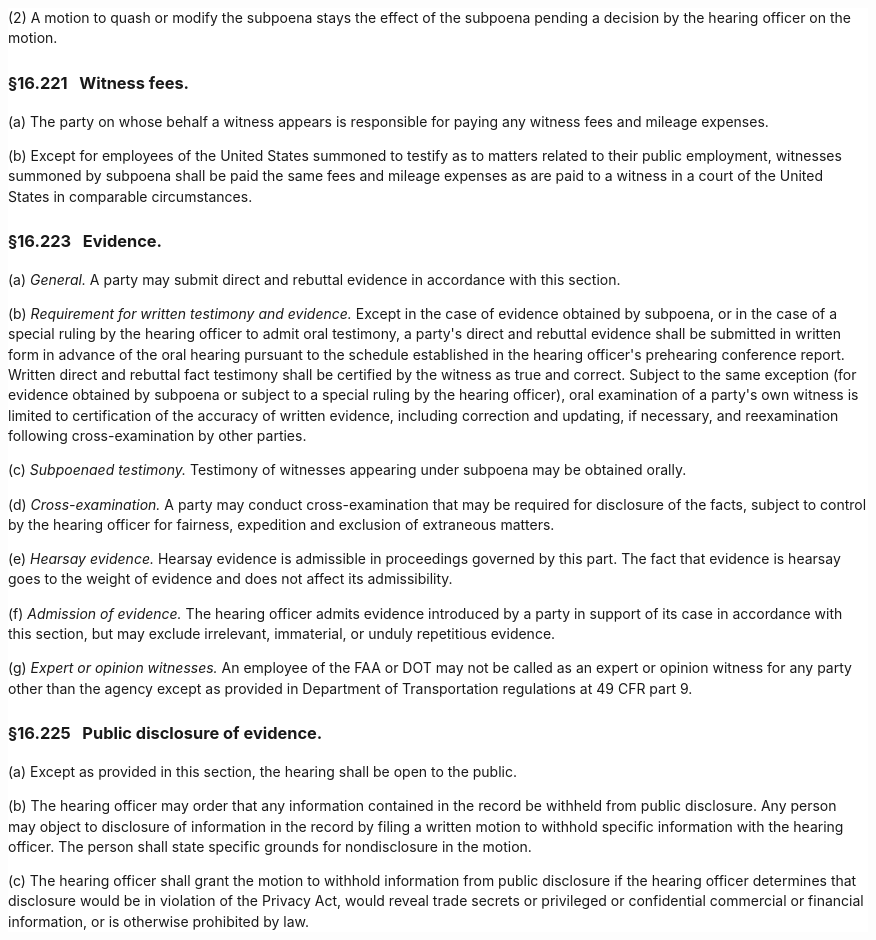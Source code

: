 \(2\) A motion to quash or modify the subpoena stays the effect of the subpoena pending a decision by the hearing officer on the motion.

### §16.221   Witness fees.

\(a\) The party on whose behalf a witness appears is responsible for paying any witness fees and mileage expenses.

\(b\) Except for employees of the United States summoned to testify as to matters related to their public employment, witnesses summoned by subpoena shall be paid the same fees and mileage expenses as are paid to a witness in a court of the United States in comparable circumstances.

### §16.223   Evidence.

\(a\) *General.* A party may submit direct and rebuttal evidence in accordance with this section.

\(b\) *Requirement for written testimony and evidence.* Except in the case of evidence obtained by subpoena, or in the case of a special ruling by the hearing officer to admit oral testimony, a party's direct and rebuttal evidence shall be submitted in written form in advance of the oral hearing pursuant to the schedule established in the hearing officer's prehearing conference report. Written direct and rebuttal fact testimony shall be certified by the witness as true and correct. Subject to the same exception (for evidence obtained by subpoena or subject to a special ruling by the hearing officer), oral examination of a party's own witness is limited to certification of the accuracy of written evidence, including correction and updating, if necessary, and reexamination following cross-examination by other parties.

\(c\) *Subpoenaed testimony.* Testimony of witnesses appearing under subpoena may be obtained orally.

\(d\) *Cross-examination.* A party may conduct cross-examination that may be required for disclosure of the facts, subject to control by the hearing officer for fairness, expedition and exclusion of extraneous matters.

\(e\) *Hearsay evidence.* Hearsay evidence is admissible in proceedings governed by this part. The fact that evidence is hearsay goes to the weight of evidence and does not affect its admissibility.

\(f\) *Admission of evidence.* The hearing officer admits evidence introduced by a party in support of its case in accordance with this section, but may exclude irrelevant, immaterial, or unduly repetitious evidence.

\(g\) *Expert or opinion witnesses.* An employee of the FAA or DOT may not be called as an expert or opinion witness for any party other than the agency except as provided in Department of Transportation regulations at 49 CFR part 9.

### §16.225   Public disclosure of evidence.

\(a\) Except as provided in this section, the hearing shall be open to the public.

\(b\) The hearing officer may order that any information contained in the record be withheld from public disclosure. Any person may object to disclosure of information in the record by filing a written motion to withhold specific information with the hearing officer. The person shall state specific grounds for nondisclosure in the motion.

\(c\) The hearing officer shall grant the motion to withhold information from public disclosure if the hearing officer determines that disclosure would be in violation of the Privacy Act, would reveal trade secrets or privileged or confidential commercial or financial information, or is otherwise prohibited by law.
